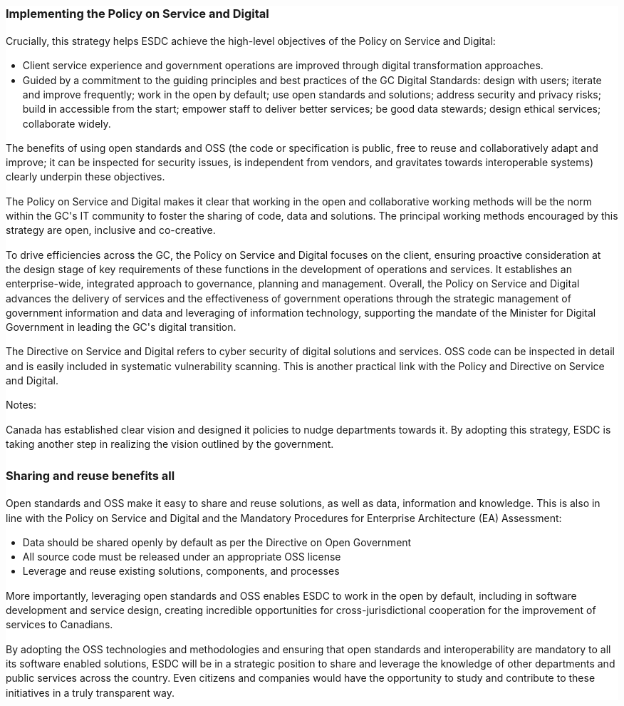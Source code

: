 ### Implementing the Policy on Service and Digital

Crucially, this strategy helps ESDC achieve the high-level objectives of the Policy on Service and Digital:

- Client service experience and government operations are improved through digital transformation approaches.
- Guided by a commitment to the guiding principles and best practices of the GC Digital Standards: design with users; iterate and improve frequently; work in the open by default; use open standards and solutions; address security and privacy risks; build in accessible from the start; empower staff to deliver better services; be good data stewards; design ethical services; collaborate widely.

The benefits of using open standards and OSS (the code or specification is public, free to reuse and collaboratively adapt and improve; it can be inspected for security issues, is independent from vendors, and gravitates towards interoperable systems) clearly underpin these objectives.

The Policy on Service and Digital makes it clear that working in the open and collaborative working methods will be the norm within the GC's IT community to foster the sharing of code, data and solutions.
The principal working methods encouraged by this strategy are open, inclusive and co-creative.

To drive efficiencies across the GC, the Policy on Service and Digital focuses on the client, ensuring proactive consideration at the design stage of key requirements of these functions in the development of operations and services.
It establishes an enterprise-wide, integrated approach to governance, planning and management.
Overall, the Policy on Service and Digital advances the delivery of services and the effectiveness of government operations through the strategic management of government information and data and leveraging of information technology, supporting the mandate of the Minister for Digital Government in leading the GC's digital transition.

The Directive on Service and Digital refers to cyber security of digital solutions and services.
OSS code can be inspected in detail and is easily included in systematic vulnerability scanning.
This is another practical link with the Policy and Directive on Service and Digital.

Notes:

Canada has established clear vision and designed it policies to nudge departments towards it.
By adopting this strategy, ESDC is taking another step in realizing the vision outlined by the government.

### Sharing and reuse benefits all

Open standards and OSS make it easy to share and reuse solutions, as well as data, information and knowledge.
This is also in line with the Policy on Service and Digital and the Mandatory Procedures for Enterprise Architecture (EA) Assessment:

- Data should be shared openly by default as per the Directive on Open Government
- All source code must be released under an appropriate OSS license
- Leverage and reuse existing solutions, components, and processes

More importantly, leveraging open standards and OSS enables ESDC to work in the open by default, including in software development and service design, creating incredible opportunities for cross-jurisdictional cooperation for the improvement of services to Canadians.

By adopting the OSS technologies and methodologies and ensuring that open standards and interoperability are mandatory to all its software enabled solutions, ESDC will be in a strategic position to share and leverage the knowledge of other departments and public services across the country.
Even citizens and companies would have the opportunity to study and contribute to these initiatives in a truly transparent way.

